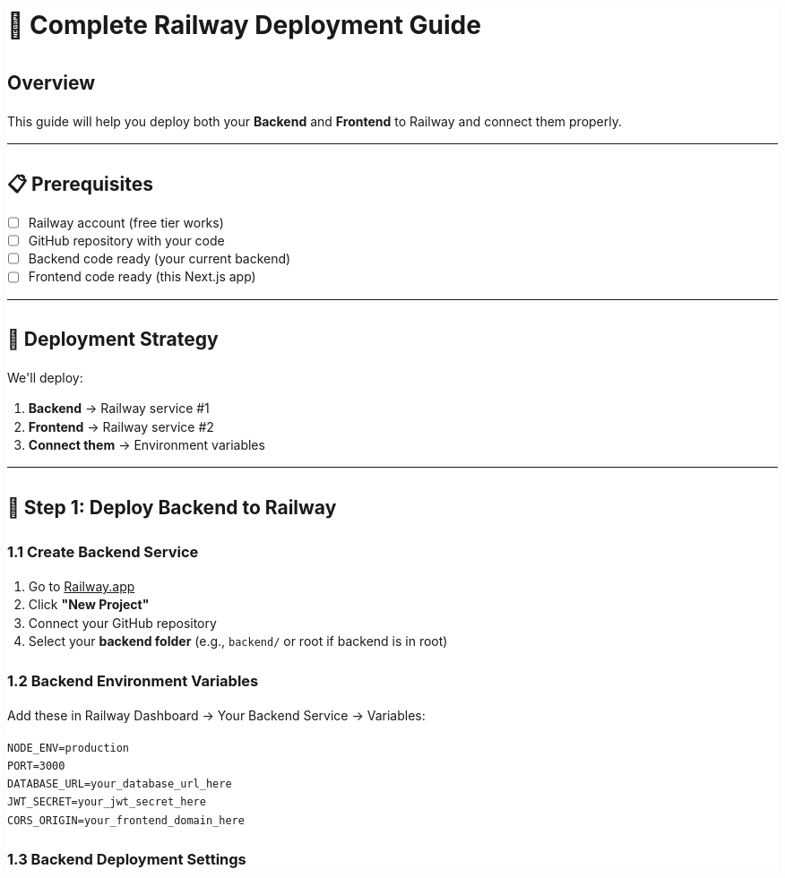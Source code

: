 # 🚀 Complete Railway Deployment Guide

## Overview

This guide will help you deploy both your **Backend** and **Frontend** to Railway and connect them properly.

---

## 📋 Prerequisites

- [ ] Railway account (free tier works)
- [ ] GitHub repository with your code
- [ ] Backend code ready (your current backend)
- [ ] Frontend code ready (this Next.js app)

---

## 🎯 Deployment Strategy

We'll deploy:

1. **Backend** → Railway service #1
2. **Frontend** → Railway service #2
3. **Connect them** → Environment variables

---

## 🔧 Step 1: Deploy Backend to Railway

### 1.1 Create Backend Service

1. Go to [Railway.app](https://railway.app)
2. Click **"New Project"**
3. Connect your GitHub repository
4. Select your **backend folder** (e.g., `backend/` or root if backend is in root)

### 1.2 Backend Environment Variables

Add these in Railway Dashboard → Your Backend Service → Variables:

```env
NODE_ENV=production
PORT=3000
DATABASE_URL=your_database_url_here
JWT_SECRET=your_jwt_secret_here
CORS_ORIGIN=your_frontend_domain_here
```

### 1.3 Backend Deployment Settings
